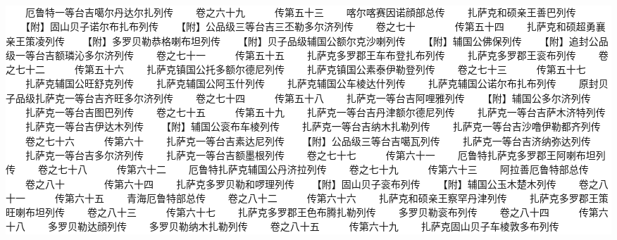 　　厄鲁特一等台吉噶尔丹达尔扎列传
　　卷之六十九　　　传第五十三
　　喀尔喀赛因诺顔部总传
　　扎萨克和硕亲王善巴列传
　　【附】固山贝子诺尔布扎布列传
　　【附】公品级三等台吉三丕勒多尔济列传
　　卷之七十　　　　传第五十四
　　扎萨克和硕超勇襄亲王策凌列传
　　【附】多罗贝勒恭格喇布坦列传
　　【附】贝子品级辅国公额尔克沙喇列传
　　【附】辅国公佛保列传
　　【附】追封公品级一等台吉额璘沁多尔济列传
　　卷之七十一　　　传第五十五
　　扎萨克多罗郡王车布登扎布列传
　　扎萨克多罗郡王衮布列传
　　卷之七十二　　　传第五十六
　　扎萨克镇国公托多额尔德尼列传
　　扎萨克镇国公素泰伊勒登列传
　　卷之七十三　　　传第五十七
　　扎萨克辅国公旺舒克列传
　　扎萨克辅国公阿玉什列传
　　扎萨克辅国公车棱达什列传
　　扎萨克辅国公诺尔布扎布列传
　　原封贝子品级扎萨克一等台吉齐旺多尔济列传
　　卷之七十四　　　传第五十八
　　扎萨克一等台吉阿哩雅列传
　　【附】辅国公多尔济列传
　　扎萨克一等台吉图巴列传
　　卷之七十五　　　传第五十九
　　扎萨克一等台吉丹津额尔德尼列传
　　扎萨克一等台吉萨木济特列传
　　扎萨克一等台吉伊达木列传
　　【附】辅国公衮布车棱列传
　　扎萨克一等台吉纳木扎勒列传
　　扎萨克一等台吉沙噜伊勒都齐列传
　　卷之七十六　　　传第六十
　　扎萨克一等台吉素达尼列传
　　【附】公品级三等台吉噶瓦列传
　　扎萨克一等台吉济纳弥达列传
　　扎萨克一等台吉多尔济列传
　　扎萨克一等台吉额墨根列传
　　卷之七十七　　　传第六十一
　　厄鲁特扎萨克多罗郡王阿喇布坦列传
　　卷之七十八　　　传第六十二
　　厄鲁特扎萨克辅国公丹济拉列传
　　卷之七十九　　　传第六十三
　　阿拉善厄鲁特部总传
　　卷之八十　　　　传第六十四
　　扎萨克多罗贝勒和啰理列传
　　【附】固山贝子衮布列传
　　【附】辅国公玉木楚木列传
　　卷之八十一　　　传第六十五
　　青海厄鲁特部总传
　　卷之八十二　　　传第六十六
　　扎萨克和硕亲王察罕丹津列传
　　扎萨克多罗郡王策旺喇布坦列传
　　卷之八十三　　　传第六十七
　　扎萨克多罗郡王色布腾扎勒列传
　　多罗贝勒衮布列传
　　卷之八十四　　　传第六十八
　　多罗贝勒达顔列传
　　多罗贝勒纳木扎勒列传
　　卷之八十五　　　传第六十九
　　扎萨克固山贝子车棱敦多布列传